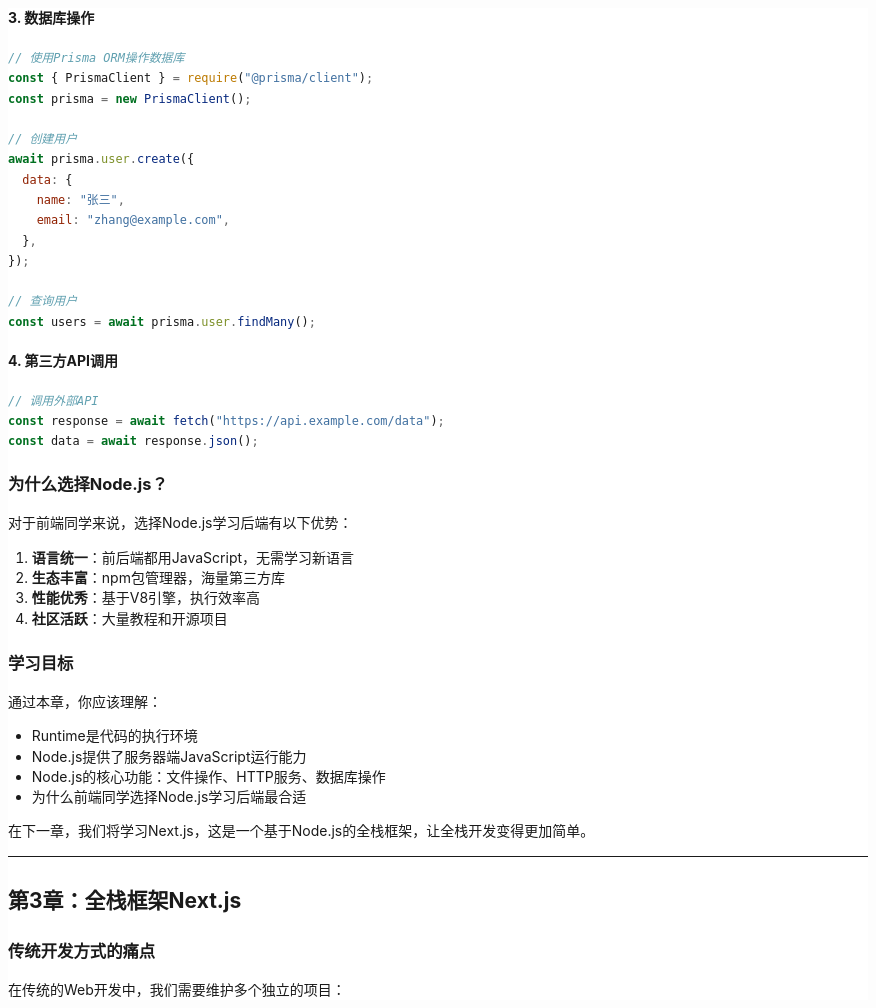 #### 3. 数据库操作

```javascript
// 使用Prisma ORM操作数据库
const { PrismaClient } = require("@prisma/client");
const prisma = new PrismaClient();

// 创建用户
await prisma.user.create({
  data: {
    name: "张三",
    email: "zhang@example.com",
  },
});

// 查询用户
const users = await prisma.user.findMany();
```

#### 4. 第三方API调用

```javascript
// 调用外部API
const response = await fetch("https://api.example.com/data");
const data = await response.json();
```

### 为什么选择Node.js？

对于前端同学来说，选择Node.js学习后端有以下优势：

1. **语言统一**：前后端都用JavaScript，无需学习新语言
2. **生态丰富**：npm包管理器，海量第三方库
3. **性能优秀**：基于V8引擎，执行效率高
4. **社区活跃**：大量教程和开源项目

### 学习目标

通过本章，你应该理解：

- Runtime是代码的执行环境
- Node.js提供了服务器端JavaScript运行能力
- Node.js的核心功能：文件操作、HTTP服务、数据库操作
- 为什么前端同学选择Node.js学习后端最合适

在下一章，我们将学习Next.js，这是一个基于Node.js的全栈框架，让全栈开发变得更加简单。

---

## 第3章：全栈框架Next.js

### 传统开发方式的痛点

在传统的Web开发中，我们需要维护多个独立的项目：
